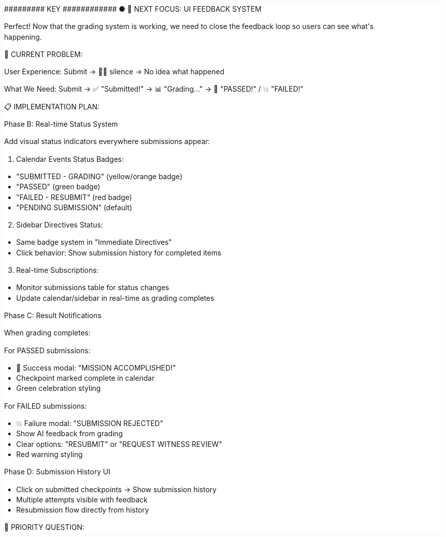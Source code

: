 
 ######### KEY ############ 
● 🎯 NEXT FOCUS: UI FEEDBACK SYSTEM

  Perfect! Now that the grading system is working, we need to close the feedback loop so users can see what's        
  happening.

  🔄 CURRENT PROBLEM:

  User Experience: Submit → 🤷‍♂️ silence → No idea what happened

  What We Need: Submit → ✅ "Submitted!" → 📊 "Grading..." → 🎉 "PASSED!" / 💥 "FAILED!"

  📋 IMPLEMENTATION PLAN:

  Phase B: Real-time Status System

  Add visual status indicators everywhere submissions appear:

  1. Calendar Events Status Badges:

  - "SUBMITTED - GRADING" (yellow/orange badge)
  - "PASSED" (green badge)
  - "FAILED - RESUBMIT" (red badge)
  - "PENDING SUBMISSION" (default)

  2. Sidebar Directives Status:

  - Same badge system in "Immediate Directives"
  - Click behavior: Show submission history for completed items

  3. Real-time Subscriptions:

  - Monitor submissions table for status changes
  - Update calendar/sidebar in real-time as grading completes

  Phase C: Result Notifications

  When grading completes:

  For PASSED submissions:

  - 🎉 Success modal: "MISSION ACCOMPLISHED!"
  - Checkpoint marked complete in calendar
  - Green celebration styling

  For FAILED submissions:

  - 💥 Failure modal: "SUBMISSION REJECTED"
  - Show AI feedback from grading
  - Clear options: "RESUBMIT" or "REQUEST WITNESS REVIEW"
  - Red warning styling

  Phase D: Submission History UI

  - Click on submitted checkpoints → Show submission history
  - Multiple attempts visible with feedback
  - Resubmission flow directly from history

  🎯 PRIORITY QUESTION:
